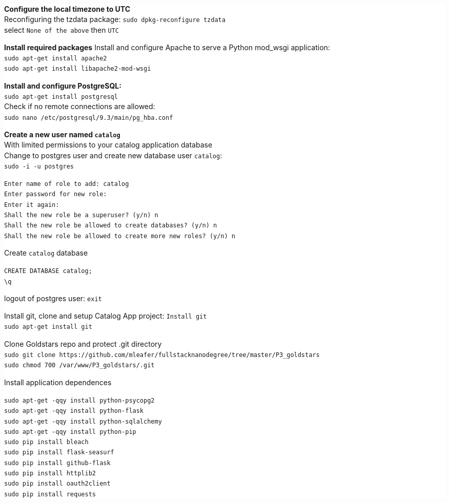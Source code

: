 
__Configure the local timezone to UTC__  
Reconfiguring the tzdata package: `sudo dpkg-reconfigure tzdata`  
select `None of the above` then `UTC`  

__Install required packages__
Install and configure Apache to serve a Python mod_wsgi application:  
`sudo apt-get install apache2`  
`sudo apt-get install libapache2-mod-wsgi`  

__Install and configure PostgreSQL:__  
`sudo apt-get install postgresql`  
Check if no remote connections are allowed:  
`sudo nano /etc/postgresql/9.3/main/pg_hba.conf`  

__Create a new user named `catalog`__  
With limited permissions to your catalog application database  
Change to postgres user and create new database user `catalog`:  
`sudo -i -u postgres`  

```postgres@server:~$ createuser --interactive -P
Enter name of role to add: catalog
Enter password for new role:
Enter it again:
Shall the new role be a superuser? (y/n) n
Shall the new role be allowed to create databases? (y/n) n
Shall the new role be allowed to create more new roles? (y/n) n
```

Create `catalog` database  

```postgres:~$ psql
CREATE DATABASE catalog;
\q
```

logout of postgres user: `exit`

Install git, clone and setup Catalog App project: `Install git`  
`sudo apt-get install git`  

Clone Goldstars repo and protect .git directory  
`sudo git clone https://github.com/mleafer/fullstacknanodegree/tree/master/P3_goldstars`  
`sudo chmod 700 /var/www/P3_goldstars/.git`

Install application dependences  
```
sudo apt-get -qqy install python-psycopg2
sudo apt-get -qqy install python-flask
sudo apt-get -qqy install python-sqlalchemy
sudo apt-get -qqy install python-pip
sudo pip install bleach
sudo pip install flask-seasurf
sudo pip install github-flask
sudo pip install httplib2
sudo pip install oauth2client
sudo pip install requests
```
